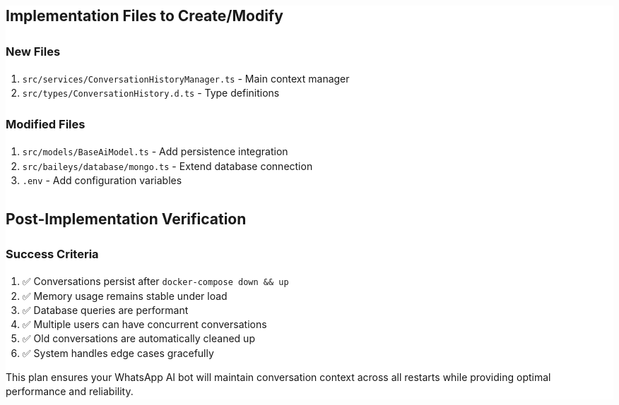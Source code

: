 ## Implementation Files to Create/Modify

### New Files
1. `src/services/ConversationHistoryManager.ts` - Main context manager
2. `src/types/ConversationHistory.d.ts` - Type definitions

### Modified Files
1. `src/models/BaseAiModel.ts` - Add persistence integration
2. `src/baileys/database/mongo.ts` - Extend database connection
3. `.env` - Add configuration variables

## Post-Implementation Verification

### Success Criteria
1. ✅ Conversations persist after `docker-compose down && up`
2. ✅ Memory usage remains stable under load
3. ✅ Database queries are performant
4. ✅ Multiple users can have concurrent conversations
5. ✅ Old conversations are automatically cleaned up
6. ✅ System handles edge cases gracefully

This plan ensures your WhatsApp AI bot will maintain conversation context across all restarts while providing optimal performance and reliability.